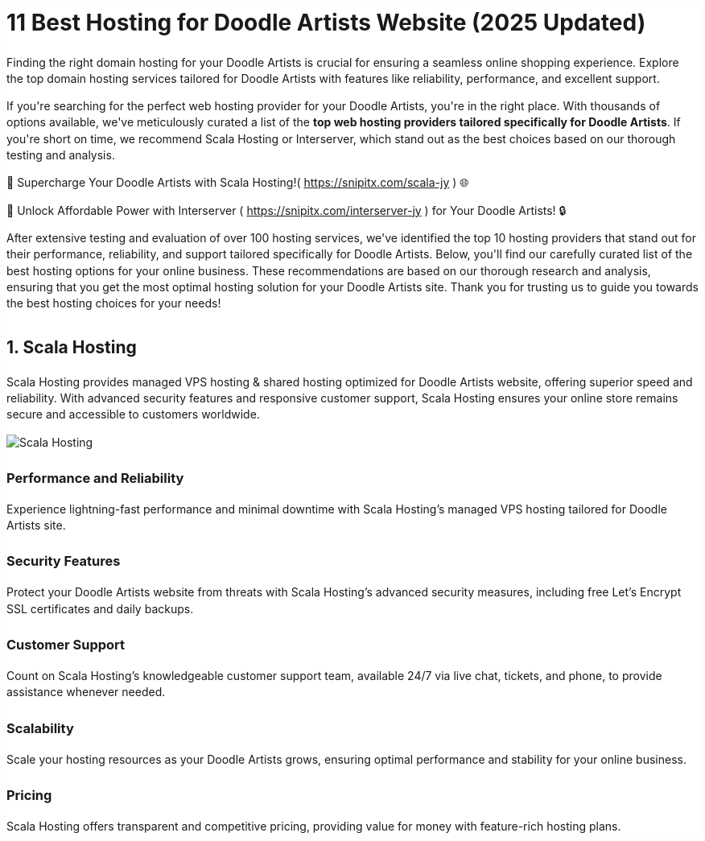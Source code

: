# 11 Best Hosting for Doodle Artists Website (2025 Updated)

Finding the right domain hosting for your Doodle Artists is crucial for ensuring a seamless online shopping experience. Explore the top domain hosting services tailored for Doodle Artists with features like reliability, performance, and excellent support.

If you're searching for the perfect web hosting provider for your Doodle Artists, you're in the right place. With thousands of options available, we've meticulously curated a list of the **top web hosting providers tailored specifically for Doodle Artists**. If you're short on time, we recommend Scala Hosting or Interserver, which stand out as the best choices based on our thorough testing and analysis.

🚀 Supercharge Your Doodle Artists with Scala Hosting!( https://snipitx.com/scala-jy ) 🌐 

💸 Unlock Affordable Power with Interserver ( https://snipitx.com/interserver-jy ) for Your Doodle Artists! 🔒

After extensive testing and evaluation of over 100 hosting services, we've identified the top 10 hosting providers that stand out for their performance, reliability, and support tailored specifically for Doodle Artists. Below, you'll find our carefully curated list of the best hosting options for your online business. These recommendations are based on our thorough research and analysis, ensuring that you get the most optimal hosting solution for your Doodle Artists site. Thank you for trusting us to guide you towards the best hosting choices for your needs!

## 1. Scala Hosting

Scala Hosting provides managed VPS hosting & shared hosting optimized for Doodle Artists website, offering superior speed and reliability. With advanced security features and responsive customer support, Scala Hosting ensures your online store remains secure and accessible to customers worldwide.

![Scala Hosting](https://i.imgur.com/uJ5JIK3.png "Scala Web Hosting")

### Performance and Reliability
Experience lightning-fast performance and minimal downtime with Scala Hosting’s managed VPS hosting tailored for Doodle Artists site.

### Security Features
Protect your Doodle Artists website from threats with Scala Hosting’s advanced security measures, including free Let’s Encrypt SSL certificates and daily backups.

### Customer Support
Count on Scala Hosting’s knowledgeable customer support team, available 24/7 via live chat, tickets, and phone, to provide assistance whenever needed.

### Scalability
Scale your hosting resources as your Doodle Artists grows, ensuring optimal performance and stability for your online business.

### Pricing
Scala Hosting offers transparent and competitive pricing, providing value for money with feature-rich hosting plans.
